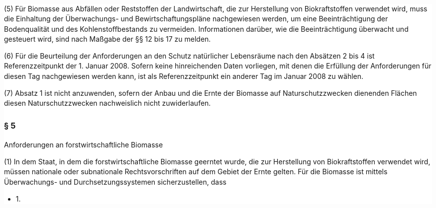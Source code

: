 </div>

<div class="jurAbsatz">

(5) Für Biomasse aus Abfällen oder Reststoffen der Landwirtschaft, die
zur Herstellung von Biokraftstoffen verwendet wird, muss die Einhaltung
der Überwachungs- und Bewirtschaftungspläne nachgewiesen werden, um eine
Beeinträchtigung der Bodenqualität und des Kohlenstoffbestands zu
vermeiden. Informationen darüber, wie die Beeinträchtigung überwacht und
gesteuert wird, sind nach Maßgabe der §§ 12 bis 17 zu melden.

</div>

<div class="jurAbsatz">

(6) Für die Beurteilung der Anforderungen an den Schutz natürlicher
Lebensräume nach den Absätzen 2 bis 4 ist Referenzzeitpunkt der 1.
Januar 2008. Sofern keine hinreichenden Daten vorliegen, mit denen die
Erfüllung der Anforderungen für diesen Tag nachgewiesen werden kann, ist
als Referenzzeitpunkt ein anderer Tag im Januar 2008 zu wählen.

</div>

<div class="jurAbsatz">

(7) Absatz 1 ist nicht anzuwenden, sofern der Anbau und die Ernte der
Biomasse auf Naturschutzzwecken dienenden Flächen diesen
Naturschutzzwecken nachweislich nicht zuwiderlaufen.

</div>

</div>

</div>

</div>

<span id="BJNR514300021BJNE000600000.html"></span>

### § 5  
Anforderungen an forstwirtschaftliche Biomasse

<div>

<div class="jnhtml">

<div>

<div class="jurAbsatz">

(1) In dem Staat, in dem die forstwirtschaftliche Biomasse geerntet
wurde, die zur Herstellung von Biokraftstoffen verwendet wird, müssen
nationale oder subnationale Rechtsvorschriften auf dem Gebiet der Ernte
gelten. Für die Biomasse ist mittels Überwachungs- und
Durchsetzungssystemen sicherzustellen, dass

  - 1\.
    
    <div>
    